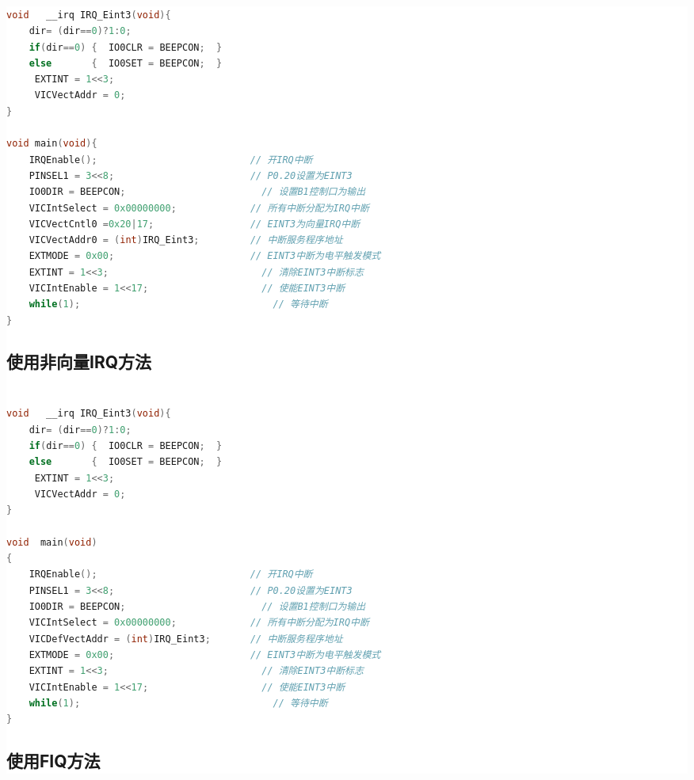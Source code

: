 ```c
void   __irq IRQ_Eint3(void){
    dir= (dir==0)?1:0;
    if(dir==0) {  IO0CLR = BEEPCON;  }
    else       {  IO0SET = BEEPCON;  }
     EXTINT = 1<<3;
     VICVectAddr = 0;
}

void main(void){  
    IRQEnable();                           // 开IRQ中断
    PINSEL1 = 3<<8;	                       // P0.20设置为EINT3
    IO0DIR = BEEPCON;	                     // 设置B1控制口为输出
    VICIntSelect = 0x00000000;	           // 所有中断分配为IRQ中断
    VICVectCntl0 =0x20|17;                 // EINT3为向量IRQ中断
    VICVectAddr0 = (int)IRQ_Eint3;         // 中断服务程序地址
    EXTMODE = 0x00;	                       // EINT3中断为电平触发模式
    EXTINT = 1<<3;		                     // 清除EINT3中断标志
    VICIntEnable = 1<<17;	                 // 使能EINT3中断
    while(1);		                           // 等待中断
}

```

## 使用非向量IRQ方法

```c

void   __irq IRQ_Eint3(void){
    dir= (dir==0)?1:0;
    if(dir==0) {  IO0CLR = BEEPCON;  }
    else       {  IO0SET = BEEPCON;  }
     EXTINT = 1<<3;
     VICVectAddr = 0;
}

void  main(void)
{  
    IRQEnable();                           // 开IRQ中断
    PINSEL1 = 3<<8;	                       // P0.20设置为EINT3
    IO0DIR = BEEPCON;	                     // 设置B1控制口为输出
    VICIntSelect = 0x00000000;	           // 所有中断分配为IRQ中断
    VICDefVectAddr = (int)IRQ_Eint3;       // 中断服务程序地址
    EXTMODE = 0x00;	                       // EINT3中断为电平触发模式
    EXTINT = 1<<3;		                     // 清除EINT3中断标志
    VICIntEnable = 1<<17;	                 // 使能EINT3中断
    while(1);		                           // 等待中断
}
```


## 使用FIQ方法
